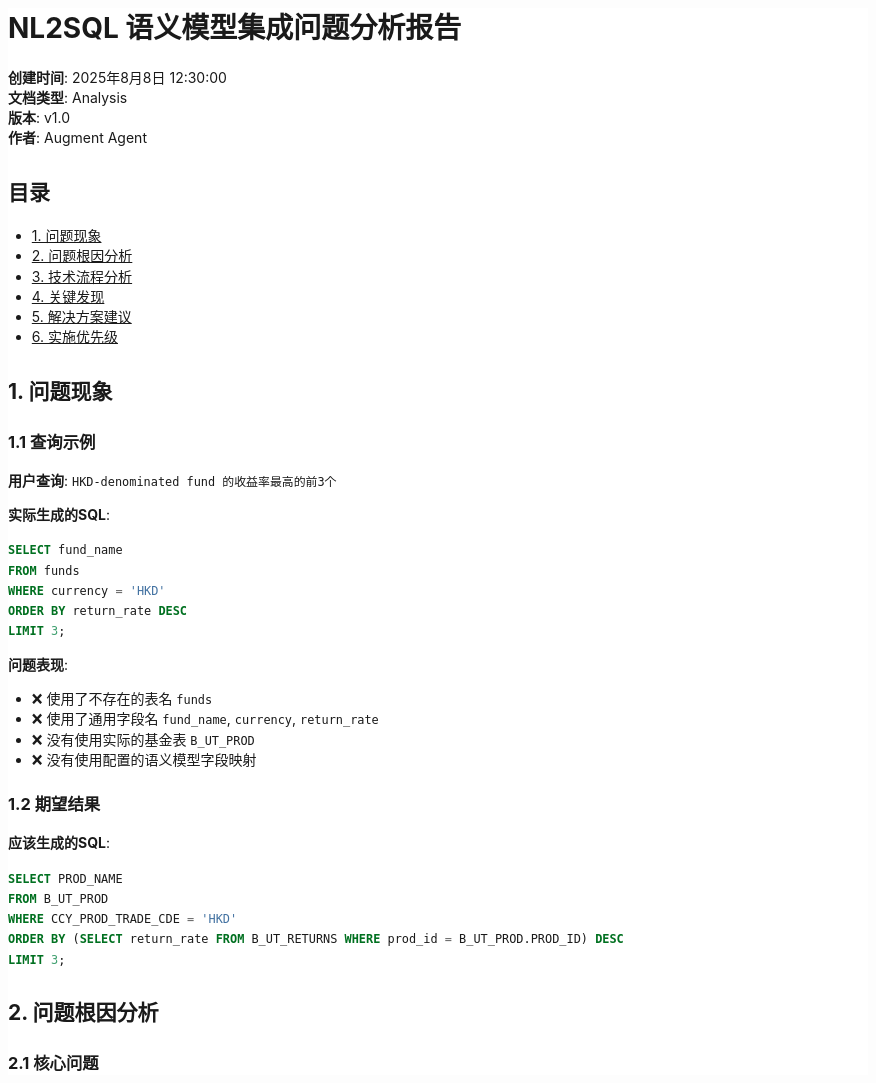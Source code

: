 # NL2SQL 语义模型集成问题分析报告

**创建时间**: 2025年8月8日 12:30:00  
**文档类型**: Analysis  
**版本**: v1.0  
**作者**: Augment Agent

## 目录

- [1. 问题现象](#1-问题现象)
- [2. 问题根因分析](#2-问题根因分析)
- [3. 技术流程分析](#3-技术流程分析)
- [4. 关键发现](#4-关键发现)
- [5. 解决方案建议](#5-解决方案建议)
- [6. 实施优先级](#6-实施优先级)

## 1. 问题现象

### 1.1 查询示例

**用户查询**: `HKD-denominated fund 的收益率最高的前3个`

**实际生成的SQL**:
```sql
SELECT fund_name
FROM funds
WHERE currency = 'HKD'
ORDER BY return_rate DESC
LIMIT 3;
```

**问题表现**:
- ❌ 使用了不存在的表名 `funds`
- ❌ 使用了通用字段名 `fund_name`, `currency`, `return_rate`
- ❌ 没有使用实际的基金表 `B_UT_PROD`
- ❌ 没有使用配置的语义模型字段映射

### 1.2 期望结果

**应该生成的SQL**:
```sql
SELECT PROD_NAME
FROM B_UT_PROD 
WHERE CCY_PROD_TRADE_CDE = 'HKD'
ORDER BY (SELECT return_rate FROM B_UT_RETURNS WHERE prod_id = B_UT_PROD.PROD_ID) DESC
LIMIT 3;
```

## 2. 问题根因分析

### 2.1 核心问题
